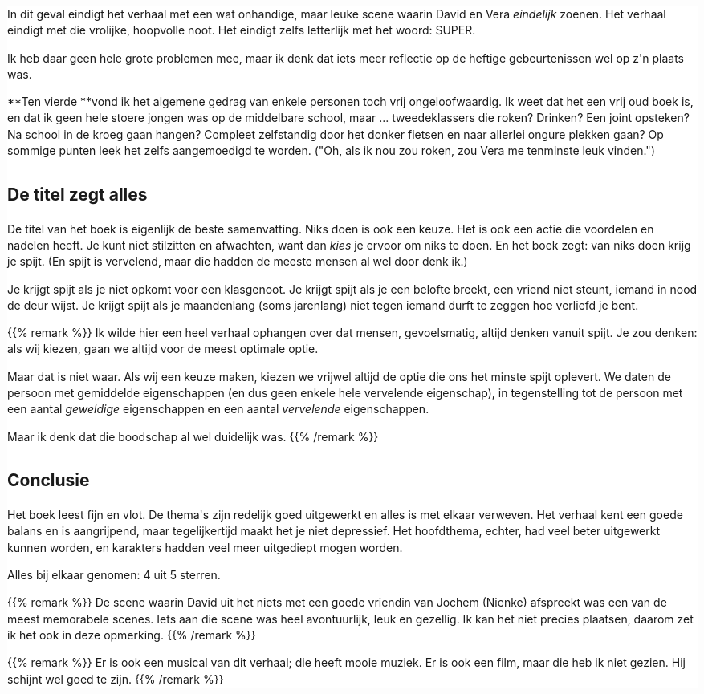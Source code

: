 In dit geval eindigt het verhaal met een wat onhandige, maar leuke scene waarin David en Vera _eindelijk_ zoenen. Het verhaal eindigt met die vrolijke, hoopvolle noot. Het eindigt zelfs letterlijk met het woord: SUPER. 

Ik heb daar geen hele grote problemen mee, maar ik denk dat iets meer reflectie op de heftige gebeurtenissen wel op z'n plaats was.

**Ten vierde **vond ik het algemene gedrag van enkele personen toch vrij ongeloofwaardig. Ik weet dat het een vrij oud boek is, en dat ik geen hele stoere jongen was op de middelbare school, maar ... tweedeklassers die roken? Drinken? Een joint opsteken? Na school in de kroeg gaan hangen? Compleet zelfstandig door het donker fietsen en naar allerlei ongure plekken gaan? Op sommige punten leek het zelfs aangemoedigd te worden. ("Oh, als ik nou zou roken, zou Vera me tenminste leuk vinden.")

## De titel zegt alles

De titel van het boek is eigenlijk de beste samenvatting. Niks doen is ook een keuze. Het is ook een actie die voordelen en nadelen heeft. Je kunt niet stilzitten en afwachten, want dan _kies_ je ervoor om niks te doen. En het boek zegt: van niks doen krijg je spijt. (En spijt is vervelend, maar die hadden de meeste mensen al wel door denk ik.)

Je krijgt spijt als je niet opkomt voor een klasgenoot. Je krijgt spijt als je een belofte breekt, een vriend niet steunt, iemand in nood de deur wijst. Je krijgt spijt als je maandenlang (soms jarenlang) niet tegen iemand durft te zeggen hoe verliefd je bent.

{{% remark %}}
Ik wilde hier een heel verhaal ophangen over dat mensen, gevoelsmatig, altijd denken vanuit spijt. Je zou denken: als wij kiezen, gaan we altijd voor de meest optimale optie. 

Maar dat is niet waar. Als wij een keuze maken, kiezen we vrijwel altijd de optie die ons het minste spijt oplevert. We daten de persoon met gemiddelde eigenschappen (en dus geen enkele hele vervelende eigenschap), in tegenstelling tot de persoon met een aantal _geweldige_ eigenschappen en een aantal _vervelende_ eigenschappen. 

Maar ik denk dat die boodschap al wel duidelijk was.
{{% /remark %}}

## Conclusie

Het boek leest fijn en vlot. De thema's zijn redelijk goed uitgewerkt en alles is met elkaar verweven. Het verhaal kent een goede balans en is aangrijpend, maar tegelijkertijd maakt het je niet depressief. Het hoofdthema, echter, had veel beter uitgewerkt kunnen worden, en karakters hadden veel meer uitgediept mogen worden.

Alles bij elkaar genomen: 4 uit 5 sterren.

{{% remark %}}
De scene waarin David uit het niets met een goede vriendin van Jochem (Nienke) afspreekt was een van de meest memorabele scenes. Iets aan die scene was heel avontuurlijk, leuk en gezellig. Ik kan het niet precies plaatsen, daarom zet ik het ook in deze opmerking.
{{% /remark %}}

{{% remark %}}
Er is ook een musical van dit verhaal; die heeft mooie muziek. Er is ook een film, maar die heb ik niet gezien. Hij schijnt wel goed te zijn.
{{% /remark %}}